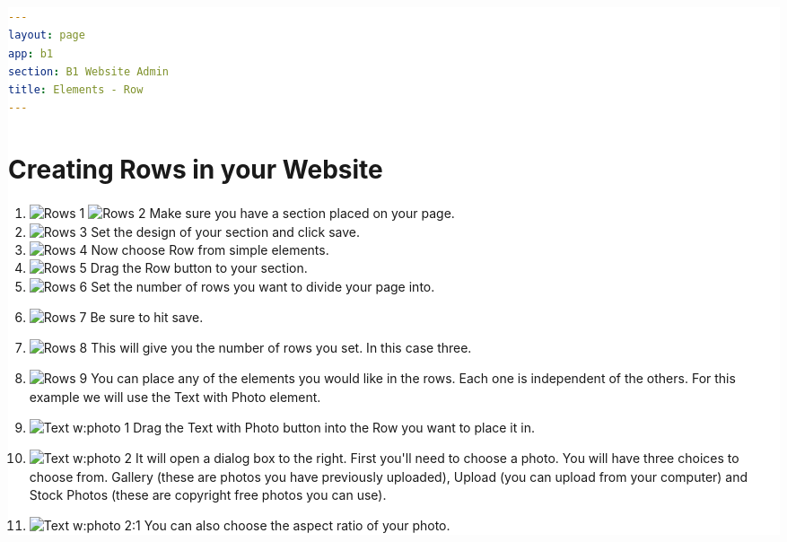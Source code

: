```yaml
---
layout: page
app: b1
section: B1 Website Admin
title: Elements - Row
---
```


# Creating Rows in your Website

1. <img width="1218" alt="Rows 1" src="https://github.com/LiveChurchSolutions/ChurchAppsSupport/assets/127863068/f0fa9c40-d1ab-4c32-ad11-474543ed8dc1">
   <img width="1210" alt="Rows 2" src="https://github.com/LiveChurchSolutions/ChurchAppsSupport/assets/127863068/3c251b2d-bafe-4c61-8379-e39b184e22b1">
   Make sure you have a section placed on your page.

2. <img width="1210" alt="Rows 3" src="https://github.com/LiveChurchSolutions/ChurchAppsSupport/assets/127863068/0b8845ce-20af-44c5-8c15-f5e8996a8184">
   Set the design of your section and click save.

3. <img width="1212" alt="Rows 4" src="https://github.com/LiveChurchSolutions/ChurchAppsSupport/assets/127863068/007ec23d-997e-474c-9527-37868af0d576">
   Now choose Row from simple elements.

4. <img width="1209" alt="Rows 5" src="https://github.com/LiveChurchSolutions/ChurchAppsSupport/assets/127863068/e48df012-a433-4c4e-a32b-b69c0524c9cf">
   Drag the Row button to your section.

5. <img width="1211" alt="Rows 6" src="https://github.com/LiveChurchSolutions/ChurchAppsSupport/assets/127863068/c1d232d1-0c16-4da2-ac13-064d5e80bdf4">
   Set the number of rows you want to divide your page into.

6. ![Rows 7](https://github.com/LiveChurchSolutions/ChurchAppsSupport/assets/127863068/25e4db29-6924-4862-8e42-d56ffa4c2353)
   Be sure to hit save.

7. ![Rows 8](https://github.com/LiveChurchSolutions/ChurchAppsSupport/assets/127863068/c659fc30-032b-4019-b9ec-a40980c6822d)
   This will give you the number of rows you set. In this case three.

8. ![Rows 9](https://github.com/LiveChurchSolutions/ChurchAppsSupport/assets/127863068/51afb0a9-aef7-4264-893c-559d692c4ad1)
   You can place any of the elements you would like in the rows. Each one is independent of the others. For this example we will use the Text with Photo element.

9. ![Text w:photo 1](https://github.com/LiveChurchSolutions/ChurchAppsSupport/assets/127863068/25214962-1ff4-4cfd-9384-f99897b68363)
   Drag the Text with Photo button into the Row you want to place it in.

10. ![Text w:photo 2](https://github.com/LiveChurchSolutions/ChurchAppsSupport/assets/127863068/4dc52bba-2474-4078-b6b2-d85e70cc4689)
    It will open a dialog box to the right. First you'll need to choose a photo. You will have three choices to choose from. Gallery (these are photos you have previously uploaded), Upload (you can upload from your computer) and Stock Photos (these are copyright free photos you can use).

11. ![Text w:photo 2:1](https://github.com/LiveChurchSolutions/ChurchAppsSupport/assets/127863068/d12bf76c-3b28-4e19-9945-72206f887db3)
    You can also choose the aspect ratio of your photo.
